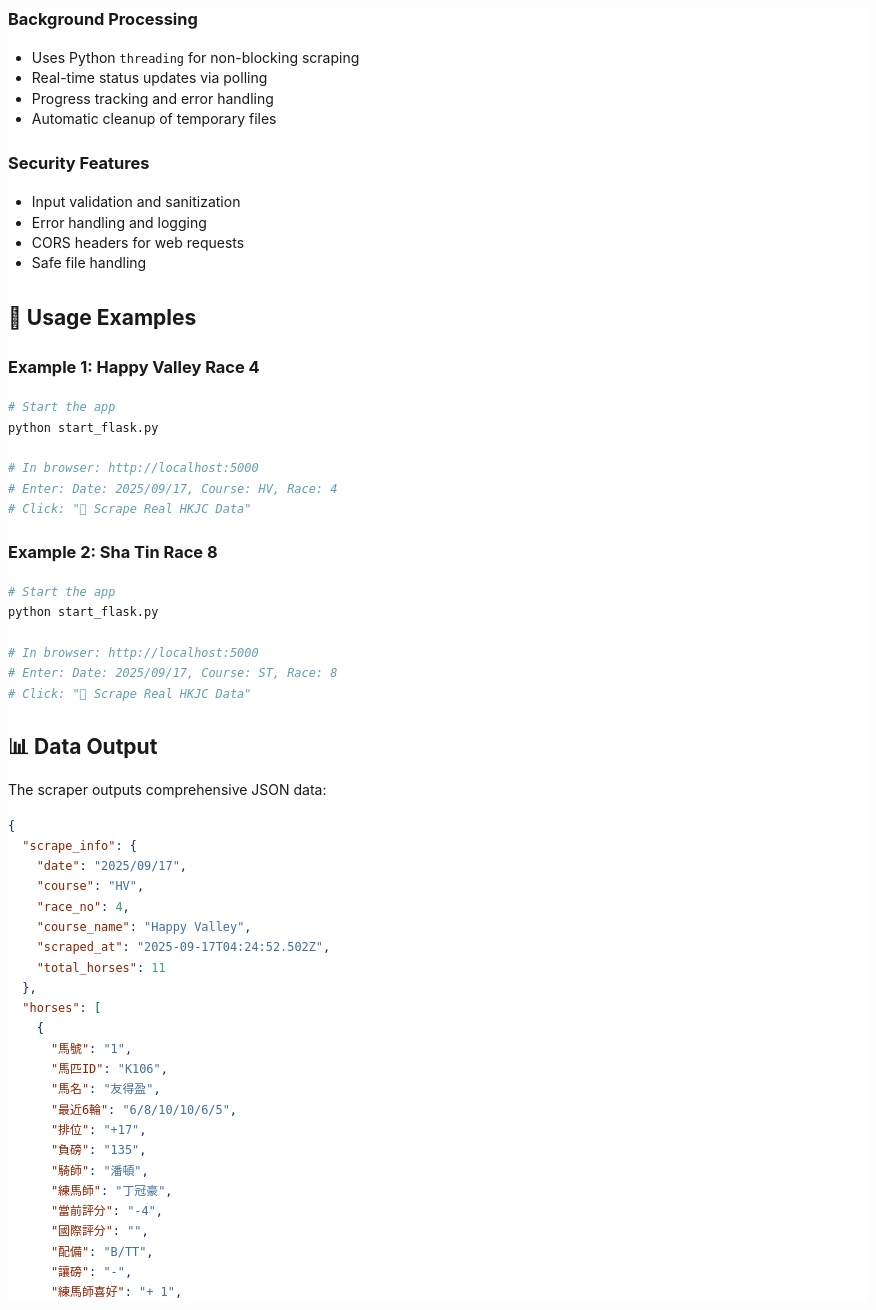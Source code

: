 ### **Background Processing**
- Uses Python `threading` for non-blocking scraping
- Real-time status updates via polling
- Progress tracking and error handling
- Automatic cleanup of temporary files

### **Security Features**
- Input validation and sanitization
- Error handling and logging
- CORS headers for web requests
- Safe file handling

## 🎯 **Usage Examples**

### **Example 1: Happy Valley Race 4**
```bash
# Start the app
python start_flask.py

# In browser: http://localhost:5000
# Enter: Date: 2025/09/17, Course: HV, Race: 4
# Click: "🚀 Scrape Real HKJC Data"
```

### **Example 2: Sha Tin Race 8**
```bash
# Start the app
python start_flask.py

# In browser: http://localhost:5000
# Enter: Date: 2025/09/17, Course: ST, Race: 8
# Click: "🚀 Scrape Real HKJC Data"
```

## 📊 **Data Output**

The scraper outputs comprehensive JSON data:

```json
{
  "scrape_info": {
    "date": "2025/09/17",
    "course": "HV",
    "race_no": 4,
    "course_name": "Happy Valley",
    "scraped_at": "2025-09-17T04:24:52.502Z",
    "total_horses": 11
  },
  "horses": [
    {
      "馬號": "1",
      "馬匹ID": "K106",
      "馬名": "友得盈",
      "最近6輪": "6/8/10/10/6/5",
      "排位": "+17",
      "負磅": "135",
      "騎師": "潘頓",
      "練馬師": "丁冠豪",
      "當前評分": "-4",
      "國際評分": "",
      "配備": "B/TT",
      "讓磅": "-",
      "練馬師喜好": "+ 1",
```